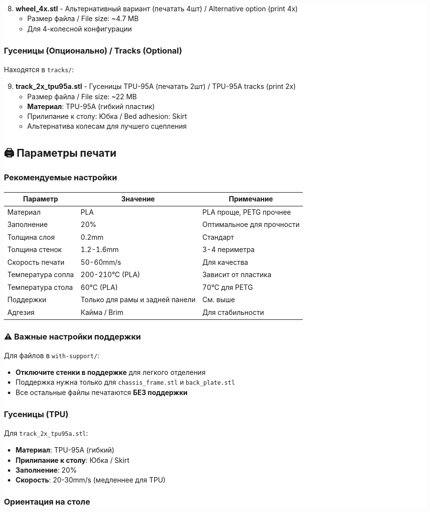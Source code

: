 8. **wheel_4x.stl** - Альтернативный вариант (печатать 4шт) / Alternative option (print 4x)
   - Размер файла / File size: ~4.7 MB
   - Для 4-колесной конфигурации

### Гусеницы (Опционально) / Tracks (Optional)

Находятся в `tracks/`:

9. **track_2x_tpu95a.stl** - Гусеницы TPU-95A (печатать 2шт) / TPU-95A tracks (print 2x)
   - Размер файла / File size: ~22 MB
   - **Материал**: TPU-95A (гибкий пластик)
   - Прилипание к столу: Юбка / Bed adhesion: Skirt
   - Альтернатива колесам для лучшего сцепления

## 🖨️ Параметры печати

### Рекомендуемые настройки

| Параметр | Значение | Примечание |
|----------|----------|------------|
| Материал | PLA | PLA проще, PETG прочнее |
| Заполнение | 20% | Оптимальное для прочности |
| Толщина слоя | 0.2mm | Стандарт |
| Толщина стенок | 1.2-1.6mm | 3-4 периметра |
| Скорость печати | 50-60mm/s | Для качества |
| Температура сопла | 200-210°C (PLA) | Зависит от пластика |
| Температура стола | 60°C (PLA) | 70°C для PETG |
| Поддержки | Только для рамы и задней панели | См. выше |
| Адгезия | Кайма / Brim | Для стабильности |

### ⚠️ Важные настройки поддержки

Для файлов в `with-support/`:
- **Отключите стенки в поддержке** для легкого отделения
- Поддержка нужна только для `chassis_frame.stl` и `back_plate.stl`
- Все остальные файлы печатаются **БЕЗ поддержки**

### Гусеницы (TPU)

Для `track_2x_tpu95a.stl`:
- **Материал**: TPU-95A (гибкий)
- **Прилипание к столу**: Юбка / Skirt
- **Заполнение**: 20%
- **Скорость**: 20-30mm/s (медленнее для TPU)

### Ориентация на столе
